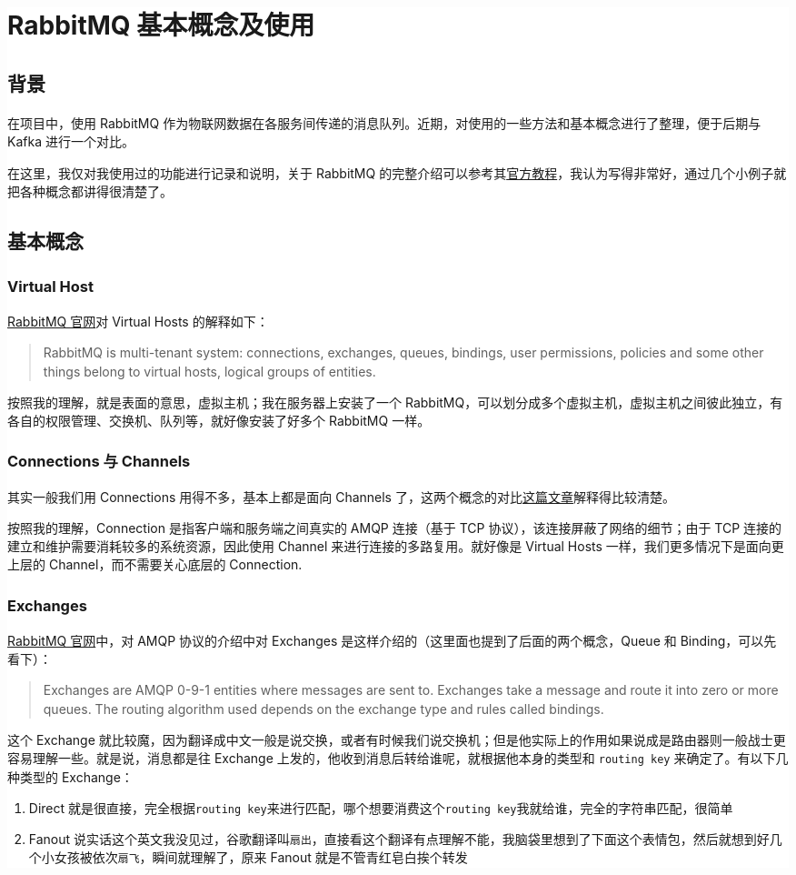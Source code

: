 # RabbitMQ 基本概念及使用

## 背景

在项目中，使用 RabbitMQ 作为物联网数据在各服务间传递的消息队列。近期，对使用的一些方法和基本概念进行了整理，便于后期与 Kafka 进行一个对比。

在这里，我仅对我使用过的功能进行记录和说明，关于 RabbitMQ 的完整介绍可以参考其[官方教程](https://www.rabbitmq.com/getstarted.html)，我认为写得非常好，通过几个小例子就把各种概念都讲得很清楚了。

## 基本概念

### Virtual Host

[RabbitMQ 官网](https://www.rabbitmq.com/vhosts.html)对 Virtual Hosts 的解释如下：

> RabbitMQ is multi-tenant system: connections, exchanges, queues, bindings, user permissions, policies and some other things belong to virtual hosts, logical groups of entities.

按照我的理解，就是表面的意思，虚拟主机；我在服务器上安装了一个 RabbitMQ，可以划分成多个虚拟主机，虚拟主机之间彼此独立，有各自的权限管理、交换机、队列等，就好像安装了好多个 RabbitMQ 一样。

### Connections 与 Channels

其实一般我们用 Connections 用得不多，基本上都是面向 Channels 了，这两个概念的对比[这篇文章](https://www.cloudamqp.com/blog/the-relationship-between-connections-and-channels-in-rabbitmq.html)解释得比较清楚。

按照我的理解，Connection 是指客户端和服务端之间真实的 AMQP 连接（基于 TCP 协议），该连接屏蔽了网络的细节；由于 TCP 连接的建立和维护需要消耗较多的系统资源，因此使用 Channel 来进行连接的多路复用。就好像是 Virtual Hosts 一样，我们更多情况下是面向更上层的 Channel，而不需要关心底层的 Connection.

### Exchanges

[RabbitMQ 官网](https://www.rabbitmq.com/tutorials/amqp-concepts.html#exchanges)中，对 AMQP 协议的介绍中对 Exchanges 是这样介绍的（这里面也提到了后面的两个概念，Queue 和 Binding，可以先看下）：

> Exchanges are AMQP 0-9-1 entities where messages are sent to. Exchanges take a message and route it into zero or more queues. The routing algorithm used depends on the exchange type and rules called bindings.

这个 Exchange 就比较魔，因为翻译成中文一般是说交换，或者有时候我们说交换机；但是他实际上的作用如果说成是路由器则一般战士更容易理解一些。就是说，消息都是往 Exchange 上发的，他收到消息后转给谁呢，就根据他本身的类型和 `routing key` 来确定了。有以下几种类型的 Exchange：

1. Direct 就是很直接，完全根据`routing key`来进行匹配，哪个想要消费这个`routing key`我就给谁，完全的字符串匹配，很简单

2. Fanout 说实话这个英文我没见过，谷歌翻译叫`扇出`，直接看这个翻译有点理解不能，我脑袋里想到了下面这个表情包，然后就想到好几个小女孩被依次`扇飞`，瞬间就理解了，原来 Fanout 就是不管青红皂白挨个转发